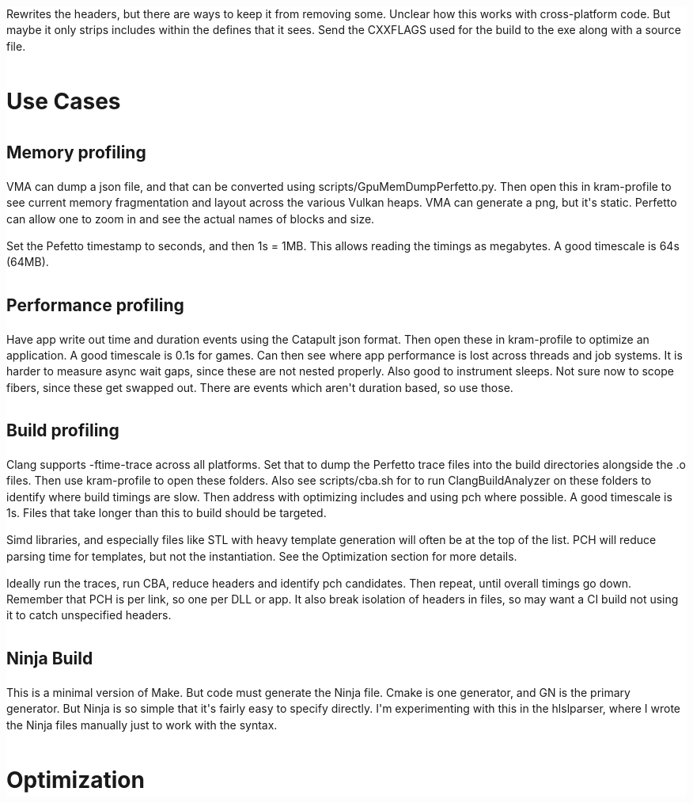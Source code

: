 Rewrites the headers, but there are ways to keep it from removing some.  Unclear how this works with cross-platform code.  But maybe it only strips includes within the defines that it sees.  Send the CXXFLAGS used for the build to the exe along with a source file.

# Use Cases

Memory profiling
---------

VMA can dump a json file, and that can be converted using scripts/GpuMemDumpPerfetto.py.  Then open this in kram-profile to see current memory fragmentation and layout across the various Vulkan heaps.  VMA can generate a png, but it's static.  Perfetto can allow one to zoom in and see the actual names of blocks and size.

Set the Pefetto timestamp to seconds, and then 1s = 1MB.  This allows reading the timings as megabytes.  A good timescale is 64s (64MB).

Performance profiling
---------

Have app write out time and duration events using the Catapult json format.  Then open these in kram-profile to optimize an application.   A good timescale is 0.1s for games.   Can then see where app performance is lost across threads and job systems.  It is harder to measure async wait gaps, since these are not nested properly.  Also good to instrument sleeps.  Not sure now to scope fibers, since these get swapped out.  There are events which aren't duration based, so use those.

Build profiling
---------

Clang supports -ftime-trace across all platforms.  Set that to dump the Perfetto trace files into the build directories alongside the .o files.  Then use kram-profile to open these folders.  Also see scripts/cba.sh for to run ClangBuildAnalyzer on these folders to identify where build timings are slow.  Then address with optimizing includes and using pch where possible.   A good timescale is 1s.  Files that take longer than this to build should be targeted. 

Simd libraries, and especially files like STL with heavy template generation will often be at the top of the list.  PCH will reduce parsing time for templates, but not the instantiation.  See the Optimization section for more details.

Ideally run the traces, run CBA, reduce headers and identify pch candidates.  Then repeat, until overall timings go down.  Remember that PCH is per link, so one per DLL or app.  It also break isolation of headers in files, so may want a CI build not using it to catch unspecified headers.

Ninja Build
---------

This is a minimal version of Make.  But code must generate the Ninja file.  Cmake is one generator, and GN is the primary generator.  But Ninja is so simple that it's fairly easy to specify directly.  I'm experimenting with this in the hlslparser, where I wrote the Ninja files manually just to work with the syntax.

# Optimization
